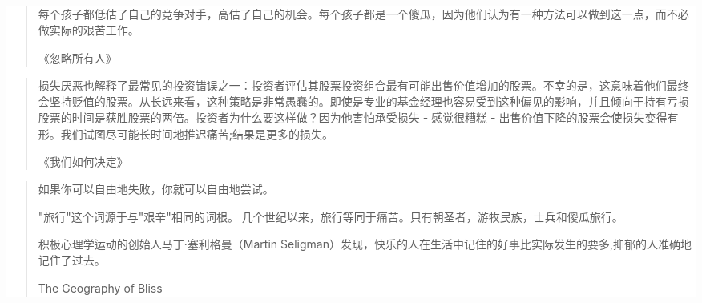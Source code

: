 > 每个孩子都低估了自己的竞争对手，高估了自己的机会。每个孩子都是一个傻瓜，因为他们认为有一种方法可以做到这一点，而不必做实际的艰苦工作。
>
> 《忽略所有人》

> 损失厌恶也解释了最常见的投资错误之一：投资者评估其股票投资组合最有可能出售价值增加的股票。不幸的是，这意味着他们最终会坚持贬值的股票。从长远来看，这种策略是非常愚蠢的。即使是专业的基金经理也容易受到这种偏见的影响，并且倾向于持有亏损股票的时间是获胜股票的两倍。投资者为什么要这样做？因为他害怕承受损失 - 感觉很糟糕 - 出售价值下降的股票会使损失变得有形。我们试图尽可能长时间地推迟痛苦;结果是更多的损失。
>
> 《我们如何决定》

> 如果你可以自由地失败，你就可以自由地尝试。
>
> "旅行"这个词源于与"艰辛"相同的词根。 几个世纪以来，旅行等同于痛苦。只有朝圣者，游牧民族，士兵和傻瓜旅行。
>
> 积极心理学运动的创始人马丁·塞利格曼（Martin Seligman）发现，快乐的人在生活中记住的好事比实际发生的要多,抑郁的人准确地记住了过去。
>
> The Geography of Bliss
